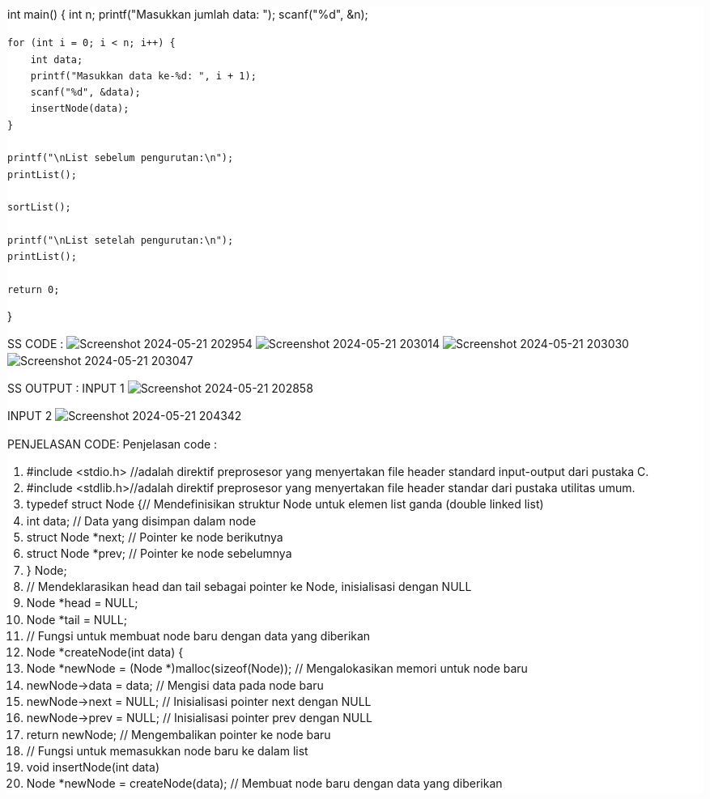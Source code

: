 int main() {
    int n;
    printf("Masukkan jumlah data: ");
    scanf("%d", &n);

    for (int i = 0; i < n; i++) {
        int data;
        printf("Masukkan data ke-%d: ", i + 1);
        scanf("%d", &data);
        insertNode(data);
    }

    printf("\nList sebelum pengurutan:\n");
    printList();

    sortList();

    printf("\nList setelah pengurutan:\n");
    printList();

    return 0;
}

SS CODE :
![Screenshot 2024-05-21 202954](https://github.com/faruqr26/OTH-circular-doublelinklist/assets/163359023/5523cc3d-4fa4-4589-88ef-73f7b4f3f2f6)
![Screenshot 2024-05-21 203014](https://github.com/faruqr26/OTH-circular-doublelinklist/assets/163359023/9c8f792d-5f1b-4285-ab44-7d325106931e)
![Screenshot 2024-05-21 203030](https://github.com/faruqr26/OTH-circular-doublelinklist/assets/163359023/728bcf22-2177-4813-9e79-8af902f9dc6d)
![Screenshot 2024-05-21 203047](https://github.com/faruqr26/OTH-circular-doublelinklist/assets/163359023/a4eed997-63ba-43a9-ab77-d90cc1bc528a)

SS OUTPUT : 
INPUT 1 
![Screenshot 2024-05-21 202858](https://github.com/faruqr26/OTH-circular-doublelinklist/assets/163359023/486879ec-804a-49a4-9d1e-364792853520)

INPUT 2
![Screenshot 2024-05-21 204342](https://github.com/faruqr26/OTH-circular-doublelinklist/assets/163359023/1e80d383-1d3d-461c-b54e-33611ef39766)

PENJELASAN CODE: 
Penjelasan code : 
1)	#include <stdio.h> //adalah direktif preprosesor yang menyertakan file header standard input-output dari pustaka C.
2)	#include <stdlib.h>//adalah direktif preprosesor yang menyertakan file header standar dari pustaka utilitas umum.
3)	typedef struct Node {// Mendefinisikan struktur Node untuk elemen list ganda (double linked list)
4)	int data;                // Data yang disimpan dalam node
5)	struct Node *next;       // Pointer ke node berikutnya
6)	struct Node *prev;       // Pointer ke node sebelumnya
7)	} Node;
8)	// Mendeklarasikan head dan tail sebagai pointer ke Node, inisialisasi dengan NULL
9)	Node *head = NULL;
10)	Node *tail = NULL;
11)	// Fungsi untuk membuat node baru dengan data yang diberikan
12)	Node *createNode(int data) {
13)	Node *newNode = (Node *)malloc(sizeof(Node));  // Mengalokasikan memori untuk node baru
14)	newNode->data = data;                          // Mengisi data pada node baru
15)	newNode->next = NULL;                          // Inisialisasi pointer next dengan NULL
16)	newNode->prev = NULL;                          // Inisialisasi pointer prev dengan NULL
17)	return newNode;                                // Mengembalikan pointer ke node baru
18)	// Fungsi untuk memasukkan node baru ke dalam list
19)	void insertNode(int data)
20)	Node *newNode = createNode(data);              // Membuat node baru dengan data yang diberikan
